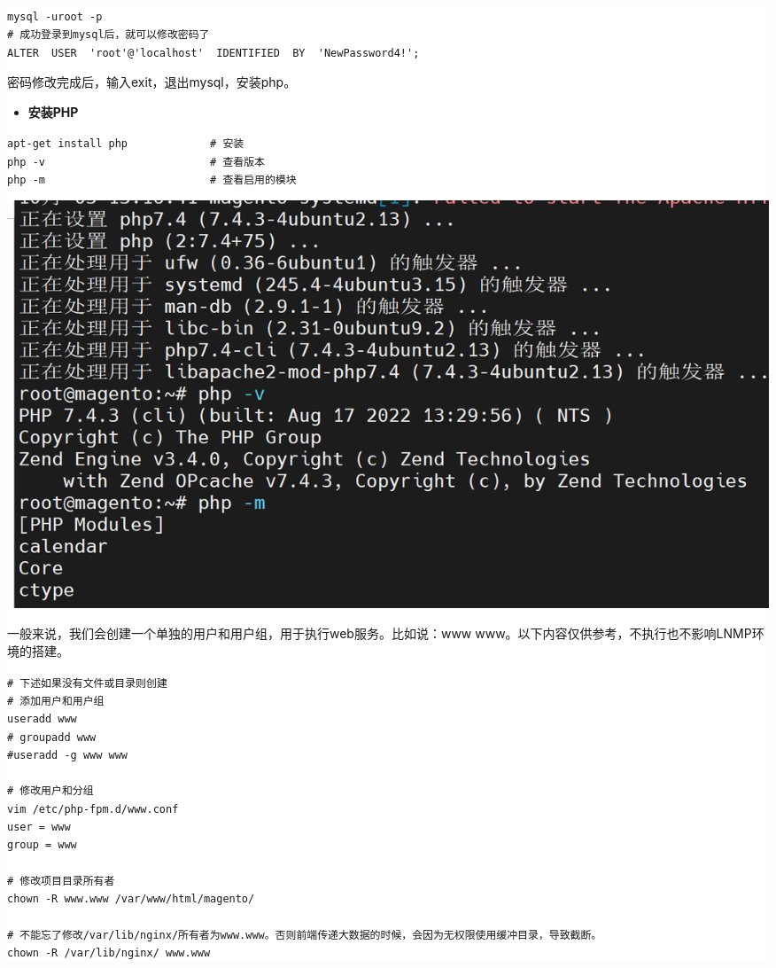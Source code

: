 ```shell
mysql -uroot -p
# 成功登录到mysql后，就可以修改密码了
ALTER  USER  'root'@'localhost'  IDENTIFIED  BY  'NewPassword4!';
```

密码修改完成后，输入exit，退出mysql，安装php。



- **安装PHP**

```shell
apt-get install php				# 安装
php -v							# 查看版本
php -m							# 查看启用的模块
```

![image-20221003131737514](Magento2测试.assets/image-20221003131737514.png)

​	一般来说，我们会创建一个单独的用户和用户组，用于执行web服务。比如说：www www。以下内容仅供参考，不执行也不影响LNMP环境的搭建。

```shell
# 下述如果没有文件或目录则创建
# 添加用户和用户组
useradd www
# groupadd www
#useradd -g www www

# 修改用户和分组
vim /etc/php-fpm.d/www.conf
user = www
group = www

# 修改项目目录所有者
chown -R www.www /var/www/html/magento/

# 不能忘了修改/var/lib/nginx/所有者为www.www。否则前端传递大数据的时候，会因为无权限使用缓冲目录，导致截断。
chown -R /var/lib/nginx/ www.www
```
